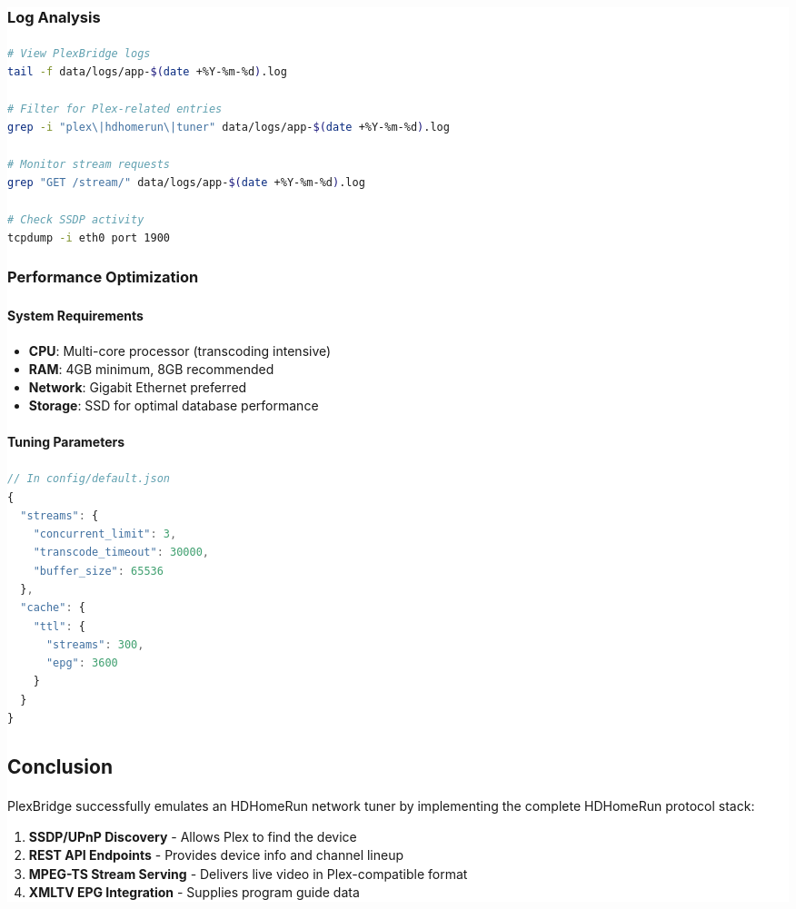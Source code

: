 ### Log Analysis

```bash
# View PlexBridge logs
tail -f data/logs/app-$(date +%Y-%m-%d).log

# Filter for Plex-related entries
grep -i "plex\|hdhomerun\|tuner" data/logs/app-$(date +%Y-%m-%d).log

# Monitor stream requests
grep "GET /stream/" data/logs/app-$(date +%Y-%m-%d).log

# Check SSDP activity
tcpdump -i eth0 port 1900
```

### Performance Optimization

#### System Requirements

- **CPU**: Multi-core processor (transcoding intensive)
- **RAM**: 4GB minimum, 8GB recommended
- **Network**: Gigabit Ethernet preferred
- **Storage**: SSD for optimal database performance

#### Tuning Parameters

```javascript
// In config/default.json
{
  "streams": {
    "concurrent_limit": 3,
    "transcode_timeout": 30000,
    "buffer_size": 65536
  },
  "cache": {
    "ttl": {
      "streams": 300,
      "epg": 3600
    }
  }
}
```

## Conclusion

PlexBridge successfully emulates an HDHomeRun network tuner by implementing the complete HDHomeRun protocol stack:

1. **SSDP/UPnP Discovery** - Allows Plex to find the device
2. **REST API Endpoints** - Provides device info and channel lineup  
3. **MPEG-TS Stream Serving** - Delivers live video in Plex-compatible format
4. **XMLTV EPG Integration** - Supplies program guide data
